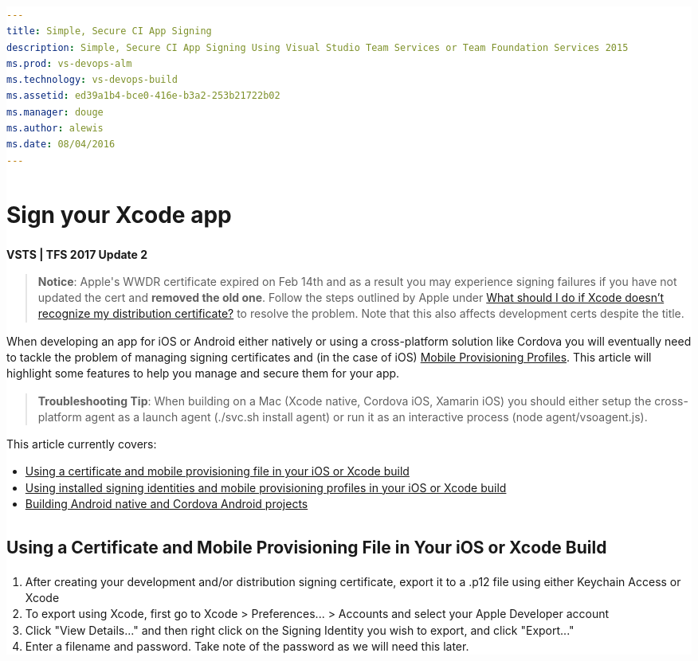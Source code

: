 ```yaml
---
title: Simple, Secure CI App Signing
description: Simple, Secure CI App Signing Using Visual Studio Team Services or Team Foundation Services 2015
ms.prod: vs-devops-alm
ms.technology: vs-devops-build
ms.assetid: ed39a1b4-bce0-416e-b3a2-253b21722b02
ms.manager: douge
ms.author: alewis
ms.date: 08/04/2016
---
```


# Sign your Xcode app

**VSTS | TFS 2017 Update 2**

> **Notice**: Apple's WWDR certificate expired on Feb 14th and as a result you may experience signing failures if you have not updated the cert and **removed the old one**. Follow the steps outlined by Apple under [What should I do if Xcode doesn’t recognize my distribution certificate?](https://developer.apple.com/support/certificates/expiration/) to resolve the problem. Note that this also affects development certs despite the title.

When developing an app for iOS or Android either natively or using a cross-platform solution like Cordova you will eventually need to tackle the problem of managing signing certificates and (in the case of iOS) [Mobile Provisioning Profiles](https://developer.apple.com/library/ios/documentation/IDEs/Conceptual/AppStoreDistributionTutorial/Introduction/Introduction.html#//apple_ref/doc/uid/TP40013839). This article will highlight some features to help you manage and secure them for your app.

> **Troubleshooting Tip**: When building on a Mac (Xcode native, Cordova iOS, Xamarin iOS) you should either setup the cross-platform agent as a launch agent (./svc.sh install agent) or run it as an interactive process (node agent/vsoagent.js).

This article currently covers:

- [Using a certificate and mobile provisioning file in your iOS or Xcode build](#iosfile)
- [Using installed signing identities and mobile provisioning profiles in your iOS or Xcode build](#iosinstall)
- [Building Android native and Cordova Android projects](#android)

<a name="iosfile"></a>
## Using a Certificate and Mobile Provisioning File in Your iOS or Xcode Build

1. After creating your development and/or distribution signing certificate, export it to a .p12 file using either Keychain Access or Xcode
  1. To export using Xcode, first go to Xcode &gt; Preferences... &gt; Accounts and select your Apple Developer account
  2. Click "View Details..." and then right click on the Signing Identity you wish to export, and click "Export..."
  3. Enter a filename and password. Take note of the password as we will need this later.
